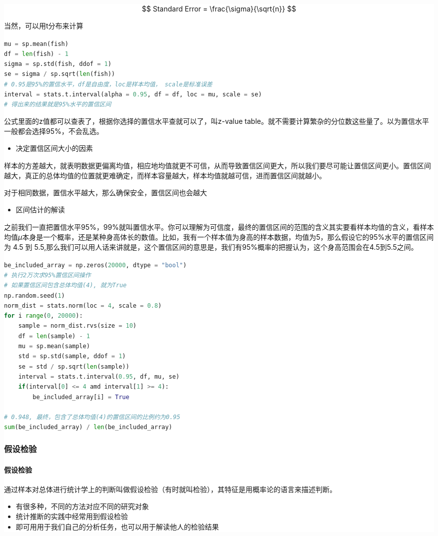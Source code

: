 $$
Standard Error = \frac{\sigma}{\sqrt{n}}
$$

当然，可以用t分布来计算

```python
mu = sp.mean(fish)
df = len(fish) - 1
sigma = sp.std(fish, ddof = 1)
se = sigma / sp.sqrt(len(fish))
# 0.95是95%的置信水平，df是自由度，loc是样本均值， scale是标准误差
interval = stats.t.interval(alpha = 0.95, df = df, loc = mu, scale = se)
# 得出来的结果就是95%水平的置信区间
```

公式里面的z值都可以查表了，根据你选择的置信水平查就可以了，叫z-value table。就不需要计算繁杂的分位数这些量了。以为置信水平一般都会选择95%，不会乱选。

- 决定置信区间大小的因素

样本的方差越大，就表明数据更偏离均值，相应地均值就更不可信，从而导致置信区间更大，所以我们要尽可能让置信区间更小。置信区间越大，真正的总体均值的位置就更难确定，而样本容量越大，样本均值就越可信，进而置信区间就越小。

对于相同数据，置信水平越大，那么确保安全，置信区间也会越大

- 区间估计的解读

之前我们一直把置信水平95%，99%就叫置信水平。你可以理解为可信度，最终的置信区间的范围的含义其实要看样本均值的含义，看样本均值$\mu$本身是一个概率，还是某种身高体长的数值。比如，我有一个样本值为身高的样本数据，均值为5，那么假设它的95%水平的置信区间为 4.5 到 5.5,那么我们可以用人话来讲就是，这个置信区间的意思是，我们有95%概率的把握认为，这个身高范围会在4.5到5.5之间。 

```python
be_included_array = np.zeros(20000, dtype = "bool")
# 执行2万次求95%置信区间操作
# 如果置信区间包含总体均值(4), 就为True
np.random.seed(1)
norm_dist = stats.norm(loc = 4, scale = 0.8)
for i range(0, 20000):
	sample = norm_dist.rvs(size = 10)
	df = len(sample) - 1
	mu = sp.mean(sample)
	std = sp.std(sample, ddof = 1)
	se = std / sp.sqrt(len(sample))
	interval = stats.t.interval(0.95, df, mu, se)
	if(interval[0] <= 4 amd interval[1] >= 4):
		be_included_array[i] = True

# 0.948, 最终，包含了总体均值(4)的置信区间的比例约为0.95
sum(be_included_array) / len(be_included_array)
```

### 假设检验

#### 假设检验

通过样本对总体进行统计学上的判断叫做假设检验（有时就叫检验），其特征是用概率论的语言来描述判断。

- 有很多种，不同的方法对应不同的研究对象
- 统计推断的实践中经常用到假设检验
- 即可用用于我们自己的分析任务，也可以用于解读他人的检验结果
